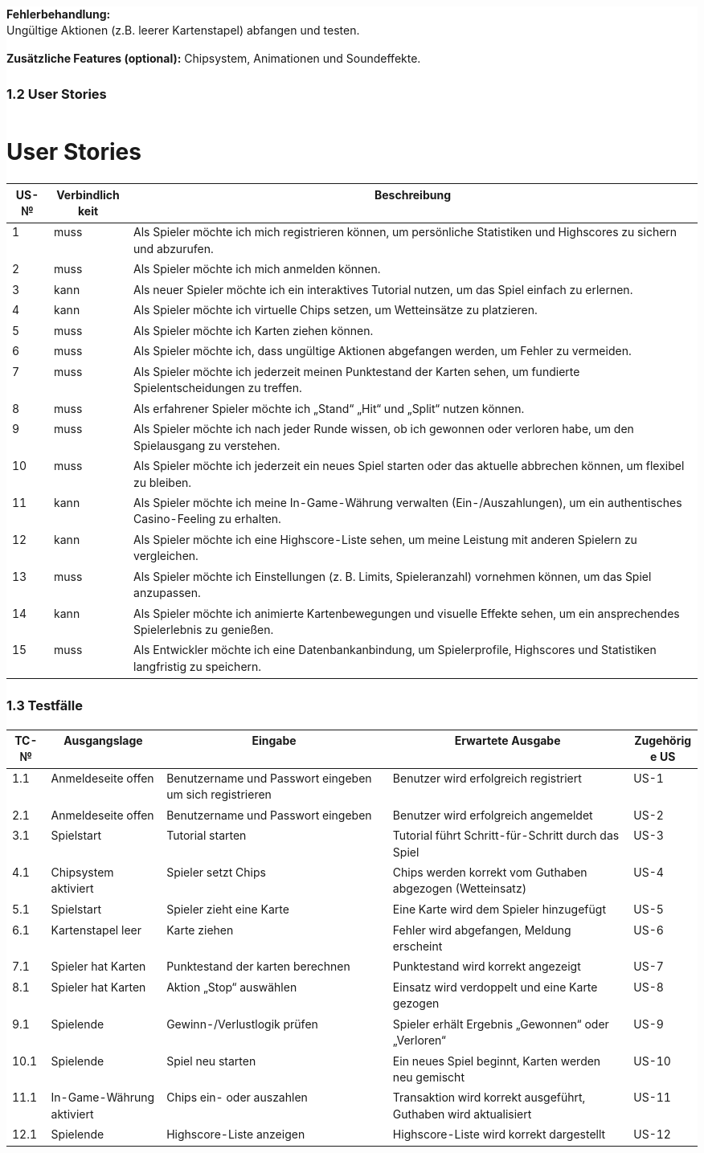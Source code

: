 **Fehlerbehandlung:**  
Ungültige Aktionen (z.B. leerer Kartenstapel) abfangen und testen.

**Zusätzliche Features (optional):** 
Chipsystem, Animationen und Soundeffekte.

### 1.2 User Stories

# User Stories

| US-№ | Verbindlichkeit | Beschreibung                                                                                                        |
|------|-----------------|---------------------------------------------------------------------------------------------------------------------|
| 1   | muss             | Als Spieler möchte ich mich registrieren können, um persönliche Statistiken und Highscores zu sichern und abzurufen.|
| 2    | muss            | Als Spieler möchte ich mich anmelden können.                                                                        |
| 3    | kann            | Als neuer Spieler möchte ich ein interaktives Tutorial nutzen, um das Spiel einfach zu erlernen.                    |
| 4    | kann            | Als Spieler möchte ich virtuelle Chips setzen, um Wetteinsätze zu platzieren.                                       |
| 5    | muss            | Als Spieler möchte ich Karten ziehen können.                                                                        |
| 6    | muss            | Als Spieler möchte ich, dass ungültige Aktionen abgefangen werden, um Fehler zu vermeiden.                          |
| 7    | muss            | Als Spieler möchte ich jederzeit meinen Punktestand der Karten sehen, um fundierte Spielentscheidungen zu treffen.             |
| 8    | muss            | Als erfahrener Spieler möchte ich „Stand“ „Hit“ und „Split“ nutzen können.                                 |
| 9    | muss            | Als Spieler möchte ich nach jeder Runde wissen, ob ich gewonnen oder verloren habe, um den Spielausgang zu verstehen. |
| 10    | muss            | Als Spieler möchte ich jederzeit ein neues Spiel starten oder das aktuelle abbrechen können, um flexibel zu bleiben. |
| 11   | kann            | Als Spieler möchte ich meine In-Game-Währung verwalten (Ein-/Auszahlungen), um ein authentisches Casino-Feeling zu erhalten. |
| 12   | kann            | Als Spieler möchte ich eine Highscore-Liste sehen, um meine Leistung mit anderen Spielern zu vergleichen.          |
| 13   | muss            | Als Spieler möchte ich Einstellungen (z. B. Limits, Spieleranzahl) vornehmen können, um das Spiel anzupassen.       |
| 14   | kann            | Als Spieler möchte ich animierte Kartenbewegungen und visuelle Effekte sehen, um ein ansprechendes Spielerlebnis zu genießen. |
| 15   | muss            | Als Entwickler möchte ich eine Datenbankanbindung, um Spielerprofile, Highscores und Statistiken langfristig zu speichern. |

### 1.3 Testfälle

| **TC-№** | **Ausgangslage**           | **Eingabe**                                   | **Erwartete Ausgabe**                                        | **Zugehörige US** |
|----------|----------------------------|-----------------------------------------------|---------------------------------------------------------------|-------------------|
| 1.1      | Anmeldeseite offen         | Benutzername und Passwort eingeben um sich registrieren           | Benutzer wird erfolgreich registriert                          | US-1              |
| 2.1      | Anmeldeseite offen         | Benutzername und Passwort eingeben            | Benutzer wird erfolgreich angemeldet                          | US-2              |
| 3.1      | Spielstart                 | Tutorial starten                              | Tutorial führt Schritt-für-Schritt durch das Spiel            | US-3              |
| 4.1      | Chipsystem aktiviert       | Spieler setzt Chips                           | Chips werden korrekt vom Guthaben abgezogen (Wetteinsatz)     | US-4              |
| 5.1      | Spielstart                 | Spieler zieht eine Karte                      | Eine Karte wird dem Spieler hinzugefügt                       | US-5              |
| 6.1      | Kartenstapel leer          | Karte ziehen                                  | Fehler wird abgefangen, Meldung erscheint                     | US-6              |
| 7.1      | Spieler hat Karten         | Punktestand der karten berechnen                         | Punktestand wird korrekt angezeigt                            | US-7              |
| 8.1      | Spieler hat Karten         | Aktion „Stop“ auswählen                | Einsatz wird verdoppelt und eine Karte gezogen                | US-8              |
| 9.1      | Spielende                  | Gewinn-/Verlustlogik prüfen                   | Spieler erhält Ergebnis „Gewonnen“ oder „Verloren“            | US-9              |
| 10.1      | Spielende                  | Spiel neu starten                             | Ein neues Spiel beginnt, Karten werden neu gemischt           | US-10              |
| 11.1     | In-Game-Währung aktiviert  | Chips ein- oder auszahlen                     | Transaktion wird korrekt ausgeführt, Guthaben wird aktualisiert | US-11             |
| 12.1     | Spielende                  | Highscore-Liste anzeigen                      | Highscore-Liste wird korrekt dargestellt                      | US-12             |